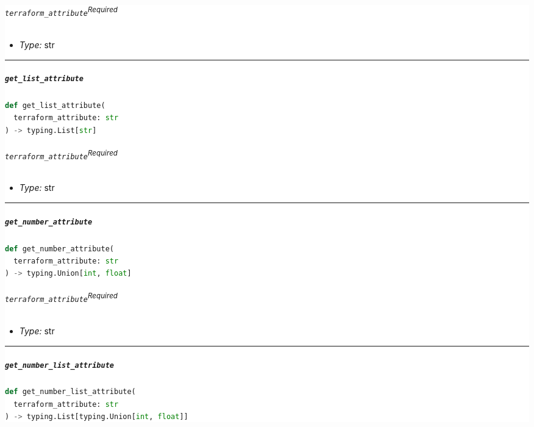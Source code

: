 ###### `terraform_attribute`<sup>Required</sup> <a name="terraform_attribute" id="@cdktf/provider-azurerm.managedDiskSasToken.ManagedDiskSasTokenTimeoutsOutputReference.getBooleanMapAttribute.parameter.terraformAttribute"></a>

- *Type:* str

---

##### `get_list_attribute` <a name="get_list_attribute" id="@cdktf/provider-azurerm.managedDiskSasToken.ManagedDiskSasTokenTimeoutsOutputReference.getListAttribute"></a>

```python
def get_list_attribute(
  terraform_attribute: str
) -> typing.List[str]
```

###### `terraform_attribute`<sup>Required</sup> <a name="terraform_attribute" id="@cdktf/provider-azurerm.managedDiskSasToken.ManagedDiskSasTokenTimeoutsOutputReference.getListAttribute.parameter.terraformAttribute"></a>

- *Type:* str

---

##### `get_number_attribute` <a name="get_number_attribute" id="@cdktf/provider-azurerm.managedDiskSasToken.ManagedDiskSasTokenTimeoutsOutputReference.getNumberAttribute"></a>

```python
def get_number_attribute(
  terraform_attribute: str
) -> typing.Union[int, float]
```

###### `terraform_attribute`<sup>Required</sup> <a name="terraform_attribute" id="@cdktf/provider-azurerm.managedDiskSasToken.ManagedDiskSasTokenTimeoutsOutputReference.getNumberAttribute.parameter.terraformAttribute"></a>

- *Type:* str

---

##### `get_number_list_attribute` <a name="get_number_list_attribute" id="@cdktf/provider-azurerm.managedDiskSasToken.ManagedDiskSasTokenTimeoutsOutputReference.getNumberListAttribute"></a>

```python
def get_number_list_attribute(
  terraform_attribute: str
) -> typing.List[typing.Union[int, float]]
```
